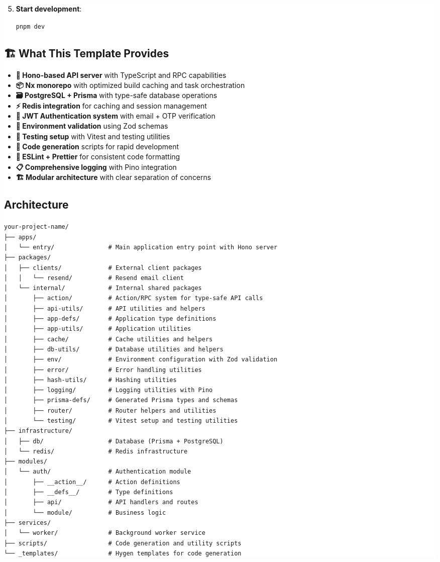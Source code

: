 5. **Start development**:
   ```bash
   pnpm dev
   ```

## 🏗️ What This Template Provides

- **🚀 Hono-based API server** with TypeScript and RPC capabilities
- **📦 Nx monorepo** with optimized build caching and task orchestration
- **🗃️ PostgreSQL + Prisma** with type-safe database operations
- **⚡ Redis integration** for caching and session management
- **🔐 JWT Authentication system** with email + OTP verification
- **🔧 Environment validation** using Zod schemas
- **🧪 Testing setup** with Vitest and testing utilities
- **📝 Code generation** scripts for rapid development
- **🎨 ESLint + Prettier** for consistent code formatting
- **📋 Comprehensive logging** with Pino integration
- **🏗️ Modular architecture** with clear separation of concerns

## Architecture

```
your-project-name/
├── apps/
│   └── entry/               # Main application entry point with Hono server
├── packages/
│   ├── clients/             # External client packages
│   │   └── resend/          # Resend email client
│   └── internal/            # Internal shared packages
│       ├── action/          # Action/RPC system for type-safe API calls
│       ├── api-utils/       # API utilities and helpers
│       ├── app-defs/        # Application type definitions
│       ├── app-utils/       # Application utilities
│       ├── cache/           # Cache utilities and helpers
│       ├── db-utils/        # Database utilities and helpers
│       ├── env/             # Environment configuration with Zod validation
│       ├── error/           # Error handling utilities
│       ├── hash-utils/      # Hashing utilities
│       ├── logging/         # Logging utilities with Pino
│       ├── prisma-defs/     # Generated Prisma types and schemas
│       ├── router/          # Router helpers and utilities
│       └── testing/         # Vitest setup and testing utilities
├── infrastructure/
│   ├── db/                  # Database (Prisma + PostgreSQL)
│   └── redis/               # Redis infrastructure
├── modules/
│   └── auth/                # Authentication module
│       ├── __action__/      # Action definitions
│       ├── __defs__/        # Type definitions
│       ├── api/             # API handlers and routes
│       └── module/          # Business logic
├── services/
│   └── worker/              # Background worker service
├── scripts/                 # Code generation and utility scripts
└── _templates/              # Hygen templates for code generation
```
